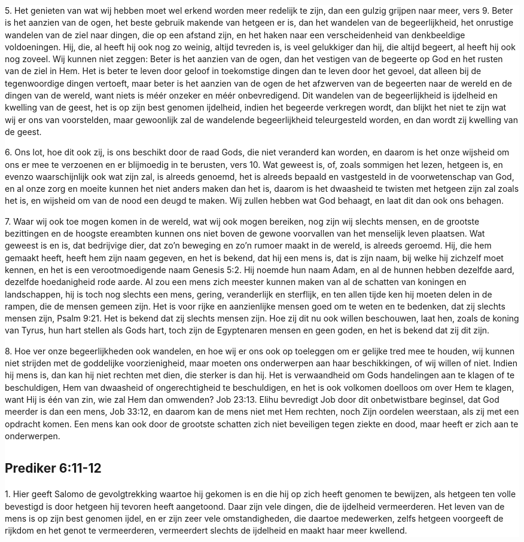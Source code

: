 5\. Het genieten van wat wij hebben moet wel erkend worden meer redelijk te zijn, dan een gulzig grijpen naar meer, vers 9. Beter is het aanzien van de ogen, het beste gebruik makende van hetgeen er is, dan het wandelen van de begeerlijkheid, het onrustige wandelen van de ziel naar dingen, die op een afstand zijn, en het haken naar een verscheidenheid van denkbeeldige voldoeningen. Hij, die, al heeft hij ook nog zo weinig, altijd tevreden is, is veel gelukkiger dan hij, die altijd begeert, al heeft hij ook nog zoveel. Wij kunnen niet zeggen: Beter is het aanzien van de ogen, dan het vestigen van de begeerte op God en het rusten van de ziel in Hem. Het is beter te leven door geloof in toekomstige dingen dan te leven door het gevoel, dat alleen bij de tegenwoordige dingen vertoeft, maar beter is het aanzien van de ogen de het afzwerven van de begeerten naar de wereld en de dingen van de wereld, want niets is méér onzeker en méér onbevredigend. Dit wandelen van de begeerlijkheid is ijdelheid en kwelling van de geest, het is op zijn best genomen ijdelheid, indien het begeerde verkregen wordt, dan blijkt het niet te zijn wat wij er ons van voorstelden, maar gewoonlijk zal de wandelende begeerlijkheid teleurgesteld worden, en dan wordt zij kwelling van de geest.

6\. Ons lot, hoe dit ook zij, is ons beschikt door de raad Gods, die niet veranderd kan worden, en daarom is het onze wijsheid om ons er mee te verzoenen en er blijmoedig in te berusten, vers 10. Wat geweest is, of, zoals sommigen het lezen, hetgeen is, en evenzo waarschijnlijk ook wat zijn zal, is alreeds genoemd, het is alreeds bepaald en vastgesteld in de voorwetenschap van God, en al onze zorg en moeite kunnen het niet anders maken dan het is, daarom is het dwaasheid te twisten met hetgeen zijn zal zoals het is, en wijsheid om van de nood een deugd te maken. Wij zullen hebben wat God behaagt, en laat dit dan ook ons behagen.

7\. Waar wij ook toe mogen komen in de wereld, wat wij ook mogen bereiken, nog zijn wij slechts mensen, en de grootste bezittingen en de hoogste ereambten kunnen ons niet boven de gewone voorvallen van het menselijk leven plaatsen. Wat geweest is en is, dat bedrijvige dier, dat zo’n beweging en zo’n rumoer maakt in de wereld, is alreeds geroemd. Hij, die hem gemaakt heeft, heeft hem zijn naam gegeven, en het is bekend, dat hij een mens is, dat is zijn naam, bij welke hij zichzelf moet kennen, en het is een verootmoedigende naam Genesis 5:2. Hij noemde hun naam Adam, en al de hunnen hebben dezelfde aard, dezelfde hoedanigheid rode aarde. Al zou een mens zich meester kunnen maken van al de schatten van koningen en landschappen, hij is toch nog slechts een mens, gering, veranderlijk en sterflijk, en ten allen tijde ken hij moeten delen in de rampen, die de mensen gemeen zijn. Het is voor rijke en aanzienlijke mensen goed om te weten en te bedenken, dat zij slechts mensen zijn, Psalm 9:21. Het is bekend dat zij slechts mensen zijn. Hoe zij dit nu ook willen beschouwen, laat hen, zoals de koning van Tyrus, hun hart stellen als Gods hart, toch zijn de Egyptenaren mensen en geen goden, en het is bekend dat zij dit zijn.

8\. Hoe ver onze begeerlijkheden ook wandelen, en hoe wij er ons ook op toeleggen om er gelijke tred mee te houden, wij kunnen niet strijden met de goddelijke voorzienigheid, maar moeten ons onderwerpen aan haar beschikkingen, of wij willen of niet. Indien hij mens is, dan kan hij niet rechten met dien, die sterker is dan hij. Het is verwaandheid om Gods handelingen aan te klagen of te beschuldigen, Hem van dwaasheid of ongerechtigheid te beschuldigen, en het is ook volkomen doelloos om over Hem te klagen, want Hij is één van zin, wie zal Hem dan omwenden? Job 23:13. Elihu bevredigt Job door dit onbetwistbare beginsel, dat God meerder is dan een mens, Job 33:12, en daarom kan de mens niet met Hem rechten, noch Zijn oordelen weerstaan, als zij met een opdracht komen. Een mens kan ook door de grootste schatten zich niet beveiligen tegen ziekte en dood, maar heeft er zich aan te onderwerpen.

## Prediker 6:11-12 
1\. Hier geeft Salomo de gevolgtrekking waartoe hij gekomen is en die hij op zich heeft genomen te bewijzen, als hetgeen ten volle bevestigd is door hetgeen hij tevoren heeft aangetoond. Daar zijn vele dingen, die de ijdelheid vermeerderen. Het leven van de mens is op zijn best genomen ijdel, en er zijn zeer vele omstandigheden, die daartoe medewerken, zelfs hetgeen voorgeeft de rijkdom en het genot te vermeerderen, vermeerdert slechts de ijdelheid en maakt haar meer kwellend.
